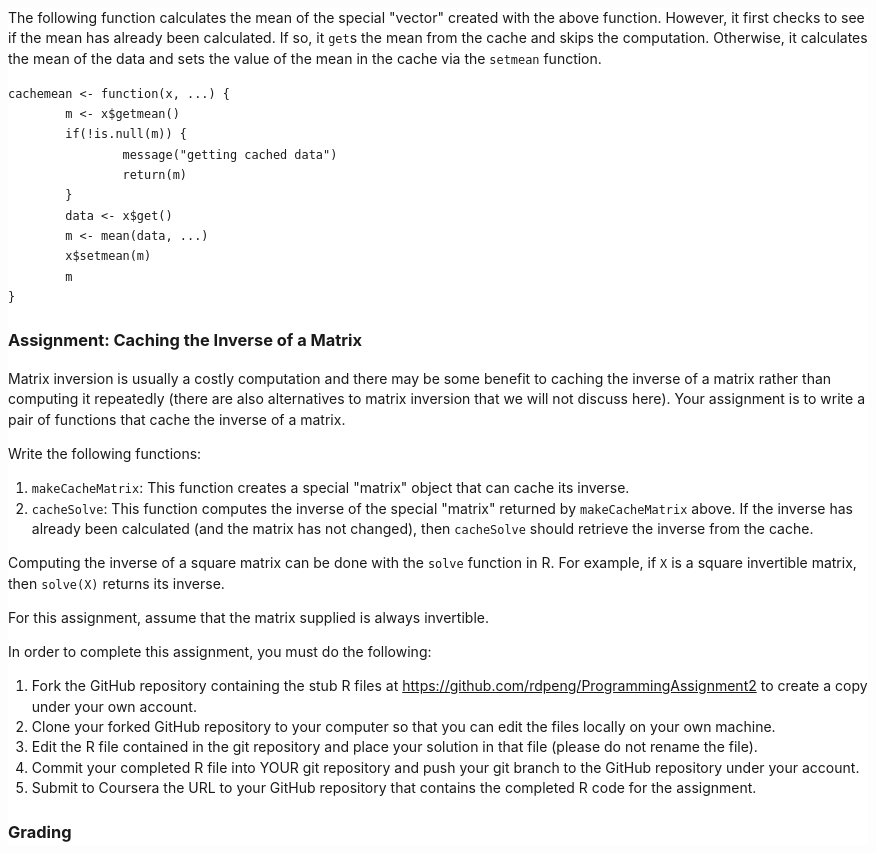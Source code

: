 <p>The following function calculates the mean of the special "vector"
created with the above function. However, it first checks to see if the
mean has already been calculated. If so, it <code>get</code>s the mean from the
cache and skips the computation. Otherwise, it calculates the mean of
the data and sets the value of the mean in the cache via the <code>setmean</code>
function.</p>

<pre><code>cachemean &lt;- function(x, ...) {
        m &lt;- x$getmean()
        if(!is.null(m)) {
                message("getting cached data")
                return(m)
        }
        data &lt;- x$get()
        m &lt;- mean(data, ...)
        x$setmean(m)
        m
}
</code></pre>

<h3>
<a name="user-content-assignment-caching-the-inverse-of-a-matrix" class="anchor" href="#assignment-caching-the-inverse-of-a-matrix" aria-hidden="true"><span class="octicon octicon-link"></span></a>Assignment: Caching the Inverse of a Matrix</h3>

<p>Matrix inversion is usually a costly computation and there may be some
benefit to caching the inverse of a matrix rather than computing it
repeatedly (there are also alternatives to matrix inversion that we will
not discuss here). Your assignment is to write a pair of functions that
cache the inverse of a matrix.</p>

<p>Write the following functions:</p>

<ol class="task-list">
<li> <code>makeCacheMatrix</code>: This function creates a special "matrix" object
that can cache its inverse.</li>
<li> <code>cacheSolve</code>: This function computes the inverse of the special
"matrix" returned by <code>makeCacheMatrix</code> above. If the inverse has
already been calculated (and the matrix has not changed), then
<code>cacheSolve</code> should retrieve the inverse from the cache.</li>
</ol><p>Computing the inverse of a square matrix can be done with the <code>solve</code>
function in R. For example, if <code>X</code> is a square invertible matrix, then
<code>solve(X)</code> returns its inverse.</p>

<p>For this assignment, assume that the matrix supplied is always
invertible.</p>

<p>In order to complete this assignment, you must do the following:</p>

<ol class="task-list">
<li> Fork the GitHub repository containing the stub R files at
<a href="https://github.com/rdpeng/ProgrammingAssignment2">https://github.com/rdpeng/ProgrammingAssignment2</a>
to create a copy under your own account.</li>
<li> Clone your forked GitHub repository to your computer so that you can
edit the files locally on your own machine.</li>
<li> Edit the R file contained in the git repository and place your
solution in that file (please do not rename the file).</li>
<li> Commit your completed R file into YOUR git repository and push your
git branch to the GitHub repository under your account.</li>
<li> Submit to Coursera the URL to your GitHub repository that contains
the completed R code for the assignment.</li>
</ol><h3>
<a name="user-content-grading" class="anchor" href="#grading" aria-hidden="true"><span class="octicon octicon-link"></span></a>Grading</h3>
